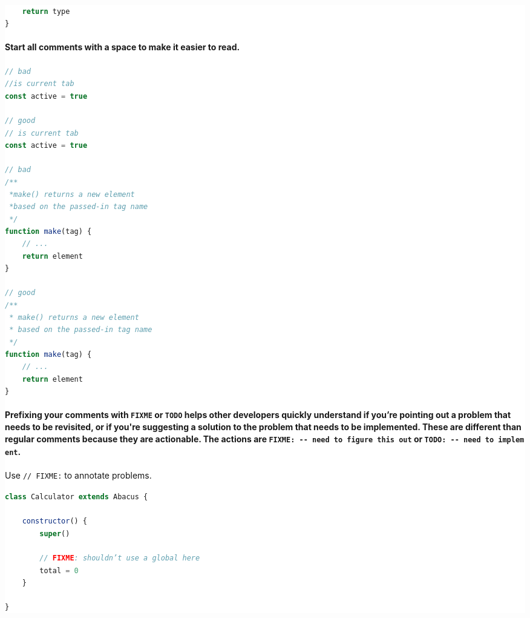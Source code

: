 ```js
	return type
}
```

#### Start all comments with a space to make it easier to read.

```js
// bad
//is current tab
const active = true

// good
// is current tab
const active = true

// bad
/**
 *make() returns a new element
 *based on the passed-in tag name
 */
function make(tag) {
	// ...
	return element
}

// good
/**
 * make() returns a new element
 * based on the passed-in tag name
 */
function make(tag) {
	// ...
	return element
}
```

#### Prefixing your comments with `FIXME` or `TODO` helps other developers quickly understand if you’re pointing out a problem that needs to be revisited, or if you're suggesting a solution to the problem that needs to be implemented. These are different than regular comments because they are actionable. The actions are `FIXME: -- need to figure this out` or `TODO: -- need to implement`.

Use `// FIXME:` to annotate problems.

```js
class Calculator extends Abacus {

	constructor() {
		super()

		// FIXME: shouldn’t use a global here
		total = 0
	}

}
```
